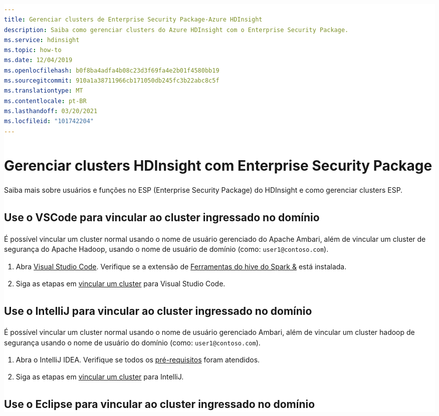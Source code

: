 ```yaml
---
title: Gerenciar clusters de Enterprise Security Package-Azure HDInsight
description: Saiba como gerenciar clusters do Azure HDInsight com o Enterprise Security Package.
ms.service: hdinsight
ms.topic: how-to
ms.date: 12/04/2019
ms.openlocfilehash: b0f8ba4adfa4b08c23d3f69fa4e2b01f4580bb19
ms.sourcegitcommit: 910a1a38711966cb171050db245fc3b22abc8c5f
ms.translationtype: MT
ms.contentlocale: pt-BR
ms.lasthandoff: 03/20/2021
ms.locfileid: "101742204"
---
```

# <a name="manage-hdinsight-clusters-with-enterprise-security-package"></a>Gerenciar clusters HDInsight com Enterprise Security Package

Saiba mais sobre usuários e funções no ESP (Enterprise Security Package) do HDInsight e como gerenciar clusters ESP.

## <a name="use-vscode-to-link-to-domain-joined-cluster"></a>Use o VSCode para vincular ao cluster ingressado no domínio

É possível vincular um cluster normal usando o nome de usuário gerenciado do Apache Ambari, além de vincular um cluster de segurança do Apache Hadoop, usando o nome de usuário de domínio (como: `user1@contoso.com`).

1. Abra [Visual Studio Code](https://code.visualstudio.com/). Verifique se a extensão de [Ferramentas do hive do Spark &](../hdinsight-for-vscode.md) está instalada.

1. Siga as etapas em [vincular um cluster](../hdinsight-for-vscode.md#link-a-cluster) para Visual Studio Code.

## <a name="use-intellij-to-link-to-domain-joined-cluster"></a>Use o IntelliJ para vincular ao cluster ingressado no domínio

É possível vincular um cluster normal usando o nome de usuário gerenciado Ambari, além de vincular um cluster hadoop de segurança usando o nome de usuário do domínio (como: `user1@contoso.com`).

1. Abra o IntelliJ IDEA. Verifique se todos os [pré-requisitos](../spark/apache-spark-intellij-tool-plugin.md#prerequisites) foram atendidos.

1. Siga as etapas em [vincular um cluster](../spark/apache-spark-intellij-tool-plugin.md#link-a-cluster) para IntelliJ.

## <a name="use-eclipse-to-link-to-domain-joined-cluster"></a>Use o Eclipse para vincular ao cluster ingressado no domínio

